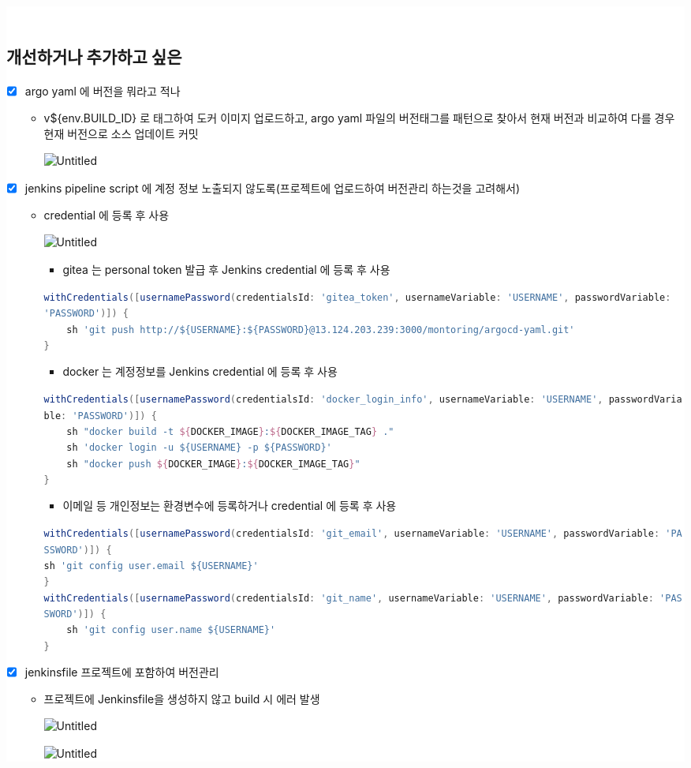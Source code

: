 <br/>

## 개선하거나 추가하고 싶은

- [x]  argo yaml 에 버전을 뭐라고 적나
    - v${env.BUILD_ID} 로 태그하여 도커 이미지 업로드하고, argo yaml 파일의 버전태그를 패턴으로 찾아서 현재 버전과 비교하여 다를 경우 현재 버전으로 소스 업데이트 커밋
        
        ![Untitled](https://s3-us-west-2.amazonaws.com/secure.notion-static.com/fb0a2dc5-af68-4fb6-abd3-a498a5c13ade/Untitled.png)
        
- [x]  jenkins pipeline script 에 계정 정보 노출되지 않도록(프로젝트에  업로드하여 버전관리 하는것을 고려해서)
    - credential 에 등록 후 사용
        
        ![Untitled](https://s3-us-west-2.amazonaws.com/secure.notion-static.com/28827bd4-17ad-474f-9eca-96b3f1c80a3c/Untitled.png)
        
        - gitea 는 personal token 발급 후 Jenkins credential 에 등록 후 사용
        
        ```groovy
        withCredentials([usernamePassword(credentialsId: 'gitea_token', usernameVariable: 'USERNAME', passwordVariable: 'PASSWORD')]) {
        	sh 'git push http://${USERNAME}:${PASSWORD}@13.124.203.239:3000/montoring/argocd-yaml.git'
        }
        ```
        
        - docker 는 계정정보를 Jenkins credential 에 등록 후 사용
        
        ```groovy
        withCredentials([usernamePassword(credentialsId: 'docker_login_info', usernameVariable: 'USERNAME', passwordVariable: 'PASSWORD')]) {
        	sh "docker build -t ${DOCKER_IMAGE}:${DOCKER_IMAGE_TAG} ."
        	sh 'docker login -u ${USERNAME} -p ${PASSWORD}'
        	sh "docker push ${DOCKER_IMAGE}:${DOCKER_IMAGE_TAG}"
        }
        ```
        
        - 이메일 등 개인정보는 환경변수에 등록하거나 credential 에 등록 후 사용
        
        ```groovy
        withCredentials([usernamePassword(credentialsId: 'git_email', usernameVariable: 'USERNAME', passwordVariable: 'PASSWORD')]) {
        sh 'git config user.email ${USERNAME}'
        }
        withCredentials([usernamePassword(credentialsId: 'git_name', usernameVariable: 'USERNAME', passwordVariable: 'PASSWORD')]) {
        	sh 'git config user.name ${USERNAME}'
        }
        ```
        
- [x]  jenkinsfile 프로젝트에 포함하여 버전관리
    - 프로젝트에 Jenkinsfile을 생성하지 않고 build 시 에러 발생
        
        ![Untitled](https://s3-us-west-2.amazonaws.com/secure.notion-static.com/8f0b8991-bdcb-4e75-a007-360eb178b4e2/Untitled.png)
        
        ![Untitled](https://s3-us-west-2.amazonaws.com/secure.notion-static.com/96c8ee4d-122c-4fa0-b2d9-28ae8d1245d5/Untitled.png)
        